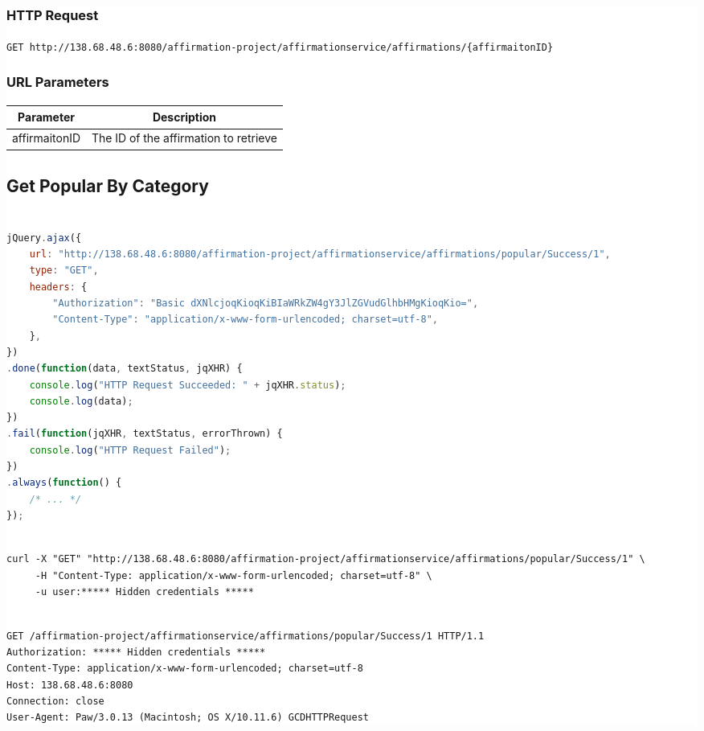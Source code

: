 ### HTTP Request

`GET http://138.68.48.6:8080/affirmation-project/affirmationservice/affirmations/{affirmaitonID}`

### URL Parameters

Parameter | Description
--------- | -----------
affirmaitonID | The ID of the affirmation to retrieve

## Get Popular By Category

```javascript

jQuery.ajax({
    url: "http://138.68.48.6:8080/affirmation-project/affirmationservice/affirmations/popular/Success/1",
    type: "GET",
    headers: {
        "Authorization": "Basic dXNlcjoqKioqKiBIaWRkZW4gY3JlZGVudGlhbHMgKioqKio=",
        "Content-Type": "application/x-www-form-urlencoded; charset=utf-8",
    },
})
.done(function(data, textStatus, jqXHR) {
    console.log("HTTP Request Succeeded: " + jqXHR.status);
    console.log(data);
})
.fail(function(jqXHR, textStatus, errorThrown) {
    console.log("HTTP Request Failed");
})
.always(function() {
    /* ... */
});


```

```shell

curl -X "GET" "http://138.68.48.6:8080/affirmation-project/affirmationservice/affirmations/popular/Success/1" \
     -H "Content-Type: application/x-www-form-urlencoded; charset=utf-8" \
     -u user:***** Hidden credentials *****

```

```http

GET /affirmation-project/affirmationservice/affirmations/popular/Success/1 HTTP/1.1
Authorization: ***** Hidden credentials *****
Content-Type: application/x-www-form-urlencoded; charset=utf-8
Host: 138.68.48.6:8080
Connection: close
User-Agent: Paw/3.0.13 (Macintosh; OS X/10.11.6) GCDHTTPRequest

```

